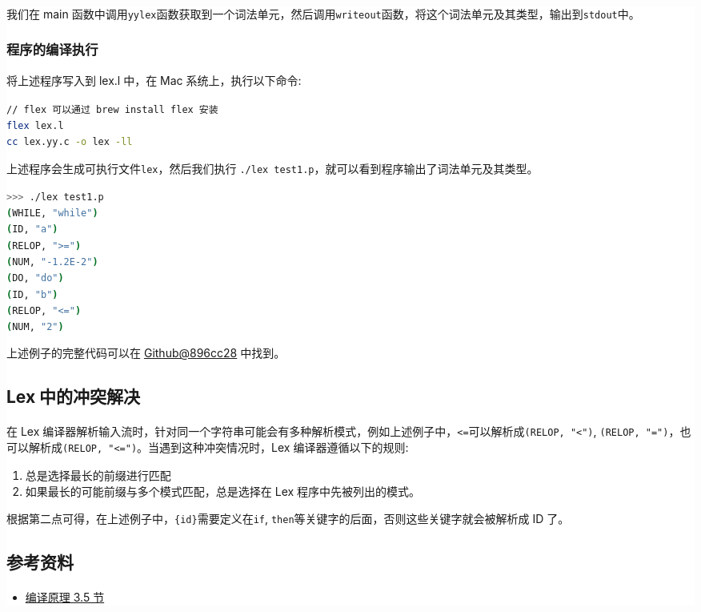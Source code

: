 我们在 main 函数中调用`yylex`函数获取到一个词法单元，然后调用`writeout`函数，将这个词法单元及其类型，输出到`stdout`中。

### 程序的编译执行

将上述程序写入到 lex.l 中，在 Mac 系统上，执行以下命令:

```sh
// flex 可以通过 brew install flex 安装
flex lex.l
cc lex.yy.c -o lex -ll
```

上述程序会生成可执行文件`lex`，然后我们执行 `./lex test1.p`，就可以看到程序输出了词法单元及其类型。

```sh
>>> ./lex test1.p
(WHILE, "while")
(ID, "a")
(RELOP, ">=")
(NUM, "-1.2E-2")
(DO, "do")
(ID, "b")
(RELOP, "<=")
(NUM, "2")
```

上述例子的完整代码可以在 [Github@896cc28](https://github.com/bwangelme/simple_calc/tree/896cc28/lex_tutorial) 中找到。

## Lex 中的冲突解决

在 Lex 编译器解析输入流时，针对同一个字符串可能会有多种解析模式，例如上述例子中，`<=`可以解析成`(RELOP, "<")`, `(RELOP, "=")`，也可以解析成`(RELOP, "<=")`。当遇到这种冲突情况时，Lex 编译器遵循以下的规则:

1. 总是选择最长的前缀进行匹配
2. 如果最长的可能前缀与多个模式匹配，总是选择在 Lex 程序中先被列出的模式。

根据第二点可得，在上述例子中，`{id}`需要定义在`if`, `then`等关键字的后面，否则这些关键字就会被解析成 ID 了。

## 参考资料

+ [编译原理 3.5 节](https://book.douban.com/subject/3296317/)
